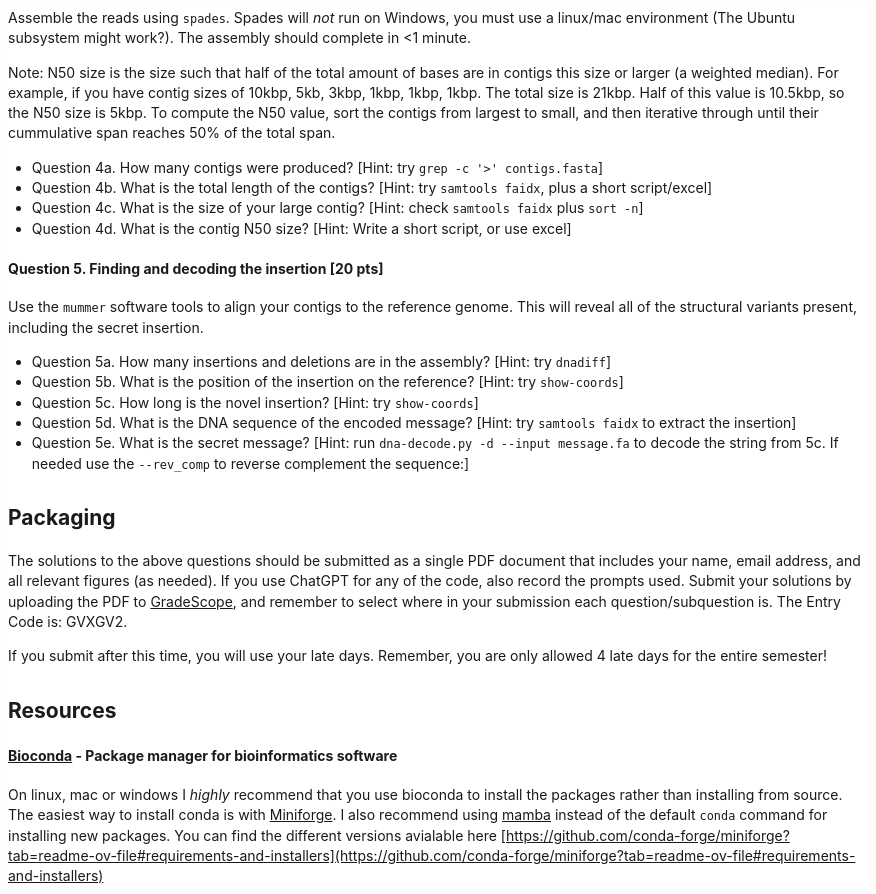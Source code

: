 Assemble the reads using `spades`. Spades will *not* run on Windows, you must use a linux/mac environment (The Ubuntu subsystem might work?). The assembly should complete in <1 minute.

Note: N50 size is the size such that half of the total amount of bases are in contigs this size or larger (a weighted median). For example, if you have contig sizes of 10kbp, 5kb, 3kbp, 1kbp, 1kbp, 1kbp. The total size is 21kbp. Half of this value is 10.5kbp, so the N50 size is 5kbp. To compute the N50 value, sort the contigs from largest to small, and then iterative through until their cummulative span reaches 50% of the total span.

- Question 4a. How many contigs were produced? [Hint: try `grep -c '>' contigs.fasta`]
- Question 4b. What is the total length of the contigs? [Hint: try `samtools faidx`, plus a short script/excel]
- Question 4c. What is the size of your large contig? [Hint: check `samtools faidx` plus `sort -n`]
- Question 4d. What is the contig N50 size? [Hint: Write a short script, or use excel]

#### Question 5. Finding and decoding the insertion [20 pts]
Use the `mummer` software tools to align your contigs to the reference genome. This will reveal all of the structural variants present, including the secret insertion. 

- Question 5a. How many insertions and deletions are in the assembly? [Hint: try `dnadiff`]
- Question 5b. What is the position of the insertion on the reference? [Hint: try `show-coords`]
- Question 5c. How long is the novel insertion? [Hint: try `show-coords`]
- Question 5d. What is the DNA sequence of the encoded message? [Hint: try `samtools faidx` to extract the insertion]
- Question 5e. What is the secret message? [Hint: run `dna-decode.py -d --input message.fa` to decode the string from 5c. If needed use the `--rev_comp` to reverse complement the sequence:]


## Packaging

The solutions to the above questions should be submitted as a single PDF document that includes your name, email address, and all relevant figures (as needed). If you use ChatGPT for any of the code, also record the prompts used. Submit your solutions by uploading the PDF to [GradeScope](https://www.gradescope.com/courses/1097756), and remember to select where in your submission each question/subquestion is. The Entry Code is: GVXGV2. 

If you submit after this time, you will use your late days. Remember, you are only allowed 4 late days for the entire semester!


## Resources

#### [Bioconda](https://bioconda.github.io/) - Package manager for bioinformatics software

On linux, mac or windows I *highly* recommend that you use bioconda to install the packages rather than installing from source. The easiest way to install conda is with [Miniforge](https://github.com/conda-forge/miniforge). I also recommend using [mamba](https://github.com/mamba-org/mamba) instead of the default `conda` command for installing new packages. You can find the different
versions avialable here [https://github.com/conda-forge/miniforge?tab=readme-ov-file#requirements-and-installers](https://github.com/conda-forge/miniforge?tab=readme-ov-file#requirements-and-installers)
